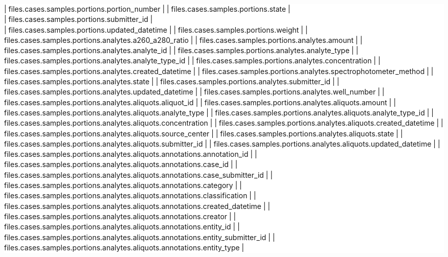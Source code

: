 | files.cases.samples.portions.portion_number |
| files.cases.samples.portions.state |  
| files.cases.samples.portions.submitter_id |  
| files.cases.samples.portions.updated_datetime |
| files.cases.samples.portions.weight |
| files.cases.samples.portions.analytes.a260_a280_ratio |
| files.cases.samples.portions.analytes.amount |
| files.cases.samples.portions.analytes.analyte_id |
| files.cases.samples.portions.analytes.analyte_type |
| files.cases.samples.portions.analytes.analyte_type_id |
| files.cases.samples.portions.analytes.concentration |
| files.cases.samples.portions.analytes.created_datetime |
| files.cases.samples.portions.analytes.spectrophotometer_method |
| files.cases.samples.portions.analytes.state |
| files.cases.samples.portions.analytes.submitter_id |
| files.cases.samples.portions.analytes.updated_datetime |
| files.cases.samples.portions.analytes.well_number |
| files.cases.samples.portions.analytes.aliquots.aliquot_id |
| files.cases.samples.portions.analytes.aliquots.amount |
| files.cases.samples.portions.analytes.aliquots.analyte_type |
| files.cases.samples.portions.analytes.aliquots.analyte_type_id |
| files.cases.samples.portions.analytes.aliquots.concentration |
| files.cases.samples.portions.analytes.aliquots.created_datetime |
| files.cases.samples.portions.analytes.aliquots.source_center |
| files.cases.samples.portions.analytes.aliquots.state |
| files.cases.samples.portions.analytes.aliquots.submitter_id |
| files.cases.samples.portions.analytes.aliquots.updated_datetime |
| files.cases.samples.portions.analytes.aliquots.annotations.annotation_id |
| files.cases.samples.portions.analytes.aliquots.annotations.case_id |
| files.cases.samples.portions.analytes.aliquots.annotations.case_submitter_id |
| files.cases.samples.portions.analytes.aliquots.annotations.category |
| files.cases.samples.portions.analytes.aliquots.annotations.classification |
| files.cases.samples.portions.analytes.aliquots.annotations.created_datetime |
| files.cases.samples.portions.analytes.aliquots.annotations.creator |
| files.cases.samples.portions.analytes.aliquots.annotations.entity_id |
| files.cases.samples.portions.analytes.aliquots.annotations.entity_submitter_id |
| files.cases.samples.portions.analytes.aliquots.annotations.entity_type |